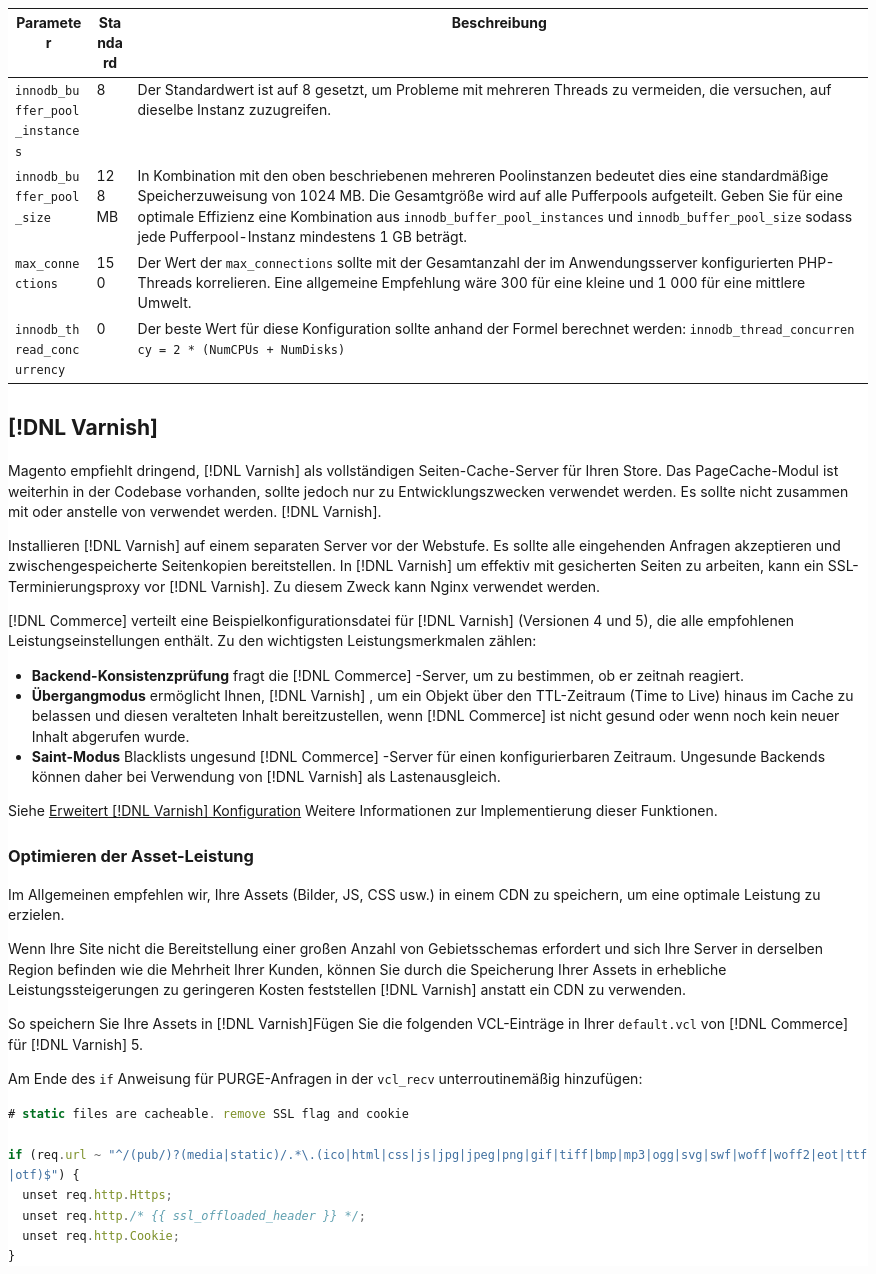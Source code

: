 | Parameter | Standard | Beschreibung |
|--- | --- | ---|
| `innodb_buffer_pool_instances` | 8 | Der Standardwert ist auf 8 gesetzt, um Probleme mit mehreren Threads zu vermeiden, die versuchen, auf dieselbe Instanz zuzugreifen. |
| `innodb_buffer_pool_size` | 128 MB | In Kombination mit den oben beschriebenen mehreren Poolinstanzen bedeutet dies eine standardmäßige Speicherzuweisung von 1024 MB. Die Gesamtgröße wird auf alle Pufferpools aufgeteilt. Geben Sie für eine optimale Effizienz eine Kombination aus `innodb_buffer_pool_instances` und `innodb_buffer_pool_size` sodass jede Pufferpool-Instanz mindestens 1 GB beträgt. |
| `max_connections` | 150 | Der Wert der `max_connections` sollte mit der Gesamtanzahl der im Anwendungsserver konfigurierten PHP-Threads korrelieren. Eine allgemeine Empfehlung wäre 300 für eine kleine und 1 000 für eine mittlere Umwelt. |
| `innodb_thread_concurrency` | 0 | Der beste Wert für diese Konfiguration sollte anhand der Formel berechnet werden: `innodb_thread_concurrency = 2 * (NumCPUs + NumDisks)` |

## [!DNL Varnish]

Magento empfiehlt dringend, [!DNL Varnish] als vollständigen Seiten-Cache-Server für Ihren Store. Das PageCache-Modul ist weiterhin in der Codebase vorhanden, sollte jedoch nur zu Entwicklungszwecken verwendet werden. Es sollte nicht zusammen mit oder anstelle von verwendet werden. [!DNL Varnish].

Installieren [!DNL Varnish] auf einem separaten Server vor der Webstufe. Es sollte alle eingehenden Anfragen akzeptieren und zwischengespeicherte Seitenkopien bereitstellen. In [!DNL Varnish] um effektiv mit gesicherten Seiten zu arbeiten, kann ein SSL-Terminierungsproxy vor [!DNL Varnish]. Zu diesem Zweck kann Nginx verwendet werden.

[!DNL Commerce] verteilt eine Beispielkonfigurationsdatei für [!DNL Varnish] (Versionen 4 und 5), die alle empfohlenen Leistungseinstellungen enthält. Zu den wichtigsten Leistungsmerkmalen zählen:

* **Backend-Konsistenzprüfung** fragt die [!DNL Commerce] -Server, um zu bestimmen, ob er zeitnah reagiert.
* **Übergangmodus** ermöglicht Ihnen, [!DNL Varnish] , um ein Objekt über den TTL-Zeitraum (Time to Live) hinaus im Cache zu belassen und diesen veralteten Inhalt bereitzustellen, wenn [!DNL Commerce] ist nicht gesund oder wenn noch kein neuer Inhalt abgerufen wurde.
* **Saint-Modus** Blacklists ungesund [!DNL Commerce] -Server für einen konfigurierbaren Zeitraum. Ungesunde Backends können daher bei Verwendung von [!DNL Varnish] als Lastenausgleich.

Siehe [Erweitert [!DNL Varnish] Konfiguration](https://devdocs.magento.com/guides/v2.4/config-guide/varnish/config-varnish-advanced.html) Weitere Informationen zur Implementierung dieser Funktionen.

### Optimieren der Asset-Leistung

Im Allgemeinen empfehlen wir, Ihre Assets (Bilder, JS, CSS usw.) in einem CDN zu speichern, um eine optimale Leistung zu erzielen.

Wenn Ihre Site nicht die Bereitstellung einer großen Anzahl von Gebietsschemas erfordert und sich Ihre Server in derselben Region befinden wie die Mehrheit Ihrer Kunden, können Sie durch die Speicherung Ihrer Assets in erhebliche Leistungssteigerungen zu geringeren Kosten feststellen [!DNL Varnish] anstatt ein CDN zu verwenden.

So speichern Sie Ihre Assets in [!DNL Varnish]Fügen Sie die folgenden VCL-Einträge in Ihrer `default.vcl` von [!DNL Commerce] für [!DNL Varnish] 5.

Am Ende des `if` Anweisung für PURGE-Anfragen in der `vcl_recv` unterroutinemäßig hinzufügen:

```javascript
# static files are cacheable. remove SSL flag and cookie

if (req.url ~ "^/(pub/)?(media|static)/.*\.(ico|html|css|js|jpg|jpeg|png|gif|tiff|bmp|mp3|ogg|svg|swf|woff|woff2|eot|ttf|otf)$") {
  unset req.http.Https;
  unset req.http./* {{ ssl_offloaded_header }} */;
  unset req.http.Cookie;
}
```
